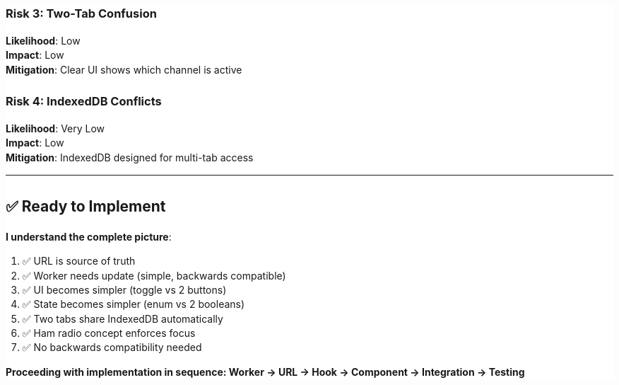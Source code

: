 ### Risk 3: Two-Tab Confusion
**Likelihood**: Low  
**Impact**: Low  
**Mitigation**: Clear UI shows which channel is active

### Risk 4: IndexedDB Conflicts
**Likelihood**: Very Low  
**Impact**: Low  
**Mitigation**: IndexedDB designed for multi-tab access

---

## ✅ Ready to Implement

**I understand the complete picture**:

1. ✅ URL is source of truth
2. ✅ Worker needs update (simple, backwards compatible)
3. ✅ UI becomes simpler (toggle vs 2 buttons)
4. ✅ State becomes simpler (enum vs 2 booleans)
5. ✅ Two tabs share IndexedDB automatically
6. ✅ Ham radio concept enforces focus
7. ✅ No backwards compatibility needed

**Proceeding with implementation in sequence: Worker → URL → Hook → Component → Integration → Testing**


